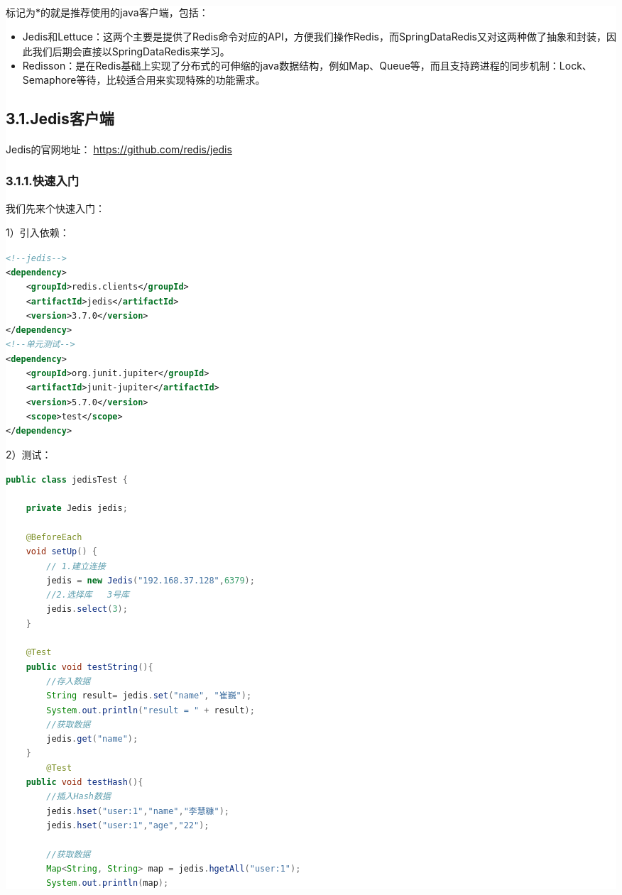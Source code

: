 标记为*的就是推荐使用的java客户端，包括：

- Jedis和Lettuce：这两个主要是提供了Redis命令对应的API，方便我们操作Redis，而SpringDataRedis又对这两种做了抽象和封装，因此我们后期会直接以SpringDataRedis来学习。
- Redisson：是在Redis基础上实现了分布式的可伸缩的java数据结构，例如Map、Queue等，而且支持跨进程的同步机制：Lock、Semaphore等待，比较适合用来实现特殊的功能需求。

## 3.1.Jedis客户端

Jedis的官网地址： https://github.com/redis/jedis

### 3.1.1.快速入门

我们先来个快速入门：

1）引入依赖：

```xml
<!--jedis-->
<dependency>
    <groupId>redis.clients</groupId>
    <artifactId>jedis</artifactId>
    <version>3.7.0</version>
</dependency>
<!--单元测试-->
<dependency>
    <groupId>org.junit.jupiter</groupId>
    <artifactId>junit-jupiter</artifactId>
    <version>5.7.0</version>
    <scope>test</scope>
</dependency>
```



2）测试：

```java
public class jedisTest {

    private Jedis jedis;

    @BeforeEach
    void setUp() {
        // 1.建立连接
        jedis = new Jedis("192.168.37.128",6379);
        //2.选择库   3号库
        jedis.select(3);
    }

    @Test
    public void testString(){
        //存入数据
        String result= jedis.set("name", "崔巍");
        System.out.println("result = " + result);
        //获取数据
        jedis.get("name");
    }
        @Test
    public void testHash(){
        //插入Hash数据
        jedis.hset("user:1","name","李慧糠");
        jedis.hset("user:1","age","22");

        //获取数据
        Map<String, String> map = jedis.hgetAll("user:1");
        System.out.println(map);
```